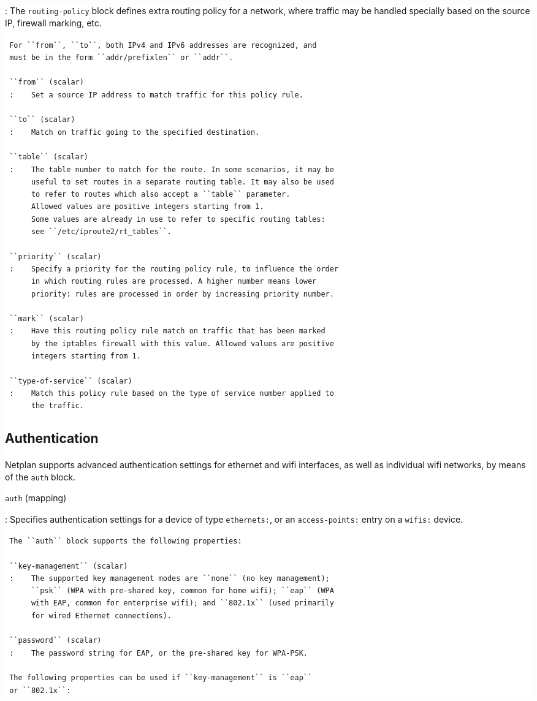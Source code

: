 :    The ``routing-policy`` block defines extra routing policy for a network,
     where traffic may be handled specially based on the source IP, firewall
     marking, etc.

     For ``from``, ``to``, both IPv4 and IPv6 addresses are recognized, and
     must be in the form ``addr/prefixlen`` or ``addr``.

     ``from`` (scalar)
     :    Set a source IP address to match traffic for this policy rule.

     ``to`` (scalar)
     :    Match on traffic going to the specified destination.

     ``table`` (scalar)
     :    The table number to match for the route. In some scenarios, it may be
          useful to set routes in a separate routing table. It may also be used
          to refer to routes which also accept a ``table`` parameter.
          Allowed values are positive integers starting from 1.
          Some values are already in use to refer to specific routing tables:
          see ``/etc/iproute2/rt_tables``.

     ``priority`` (scalar)
     :    Specify a priority for the routing policy rule, to influence the order
          in which routing rules are processed. A higher number means lower
          priority: rules are processed in order by increasing priority number.

     ``mark`` (scalar)
     :    Have this routing policy rule match on traffic that has been marked
          by the iptables firewall with this value. Allowed values are positive
          integers starting from 1.

     ``type-of-service`` (scalar)
     :    Match this policy rule based on the type of service number applied to
          the traffic.

## Authentication
Netplan supports advanced authentication settings for ethernet and wifi
interfaces, as well as individual wifi networks, by means of the ``auth`` block.

``auth`` (mapping)

:    Specifies authentication settings for a device of type ``ethernets:``, or
     an ``access-points:`` entry on a ``wifis:`` device.

     The ``auth`` block supports the following properties:

     ``key-management`` (scalar)
     :    The supported key management modes are ``none`` (no key management);
          ``psk`` (WPA with pre-shared key, common for home wifi); ``eap`` (WPA
          with EAP, common for enterprise wifi); and ``802.1x`` (used primarily
          for wired Ethernet connections).

     ``password`` (scalar)
     :    The password string for EAP, or the pre-shared key for WPA-PSK.

     The following properties can be used if ``key-management`` is ``eap``
     or ``802.1x``:
